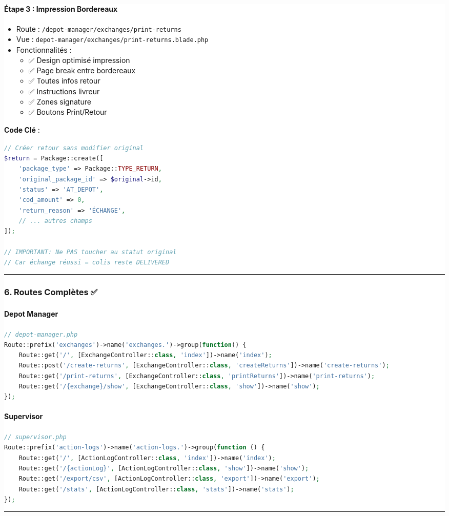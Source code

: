 #### **Étape 3 : Impression Bordereaux**
- Route : `/depot-manager/exchanges/print-returns`
- Vue : `depot-manager/exchanges/print-returns.blade.php`
- Fonctionnalités :
  - ✅ Design optimisé impression
  - ✅ Page break entre bordereaux
  - ✅ Toutes infos retour
  - ✅ Instructions livreur
  - ✅ Zones signature
  - ✅ Boutons Print/Retour

**Code Clé** :
```php
// Créer retour sans modifier original
$return = Package::create([
    'package_type' => Package::TYPE_RETURN,
    'original_package_id' => $original->id,
    'status' => 'AT_DEPOT',
    'cod_amount' => 0,
    'return_reason' => 'ÉCHANGE',
    // ... autres champs
]);

// IMPORTANT: Ne PAS toucher au statut original
// Car échange réussi = colis reste DELIVERED
```

---

### **6. Routes Complètes** ✅

#### **Depot Manager**
```php
// depot-manager.php
Route::prefix('exchanges')->name('exchanges.')->group(function() {
    Route::get('/', [ExchangeController::class, 'index'])->name('index');
    Route::post('/create-returns', [ExchangeController::class, 'createReturns'])->name('create-returns');
    Route::get('/print-returns', [ExchangeController::class, 'printReturns'])->name('print-returns');
    Route::get('/{exchange}/show', [ExchangeController::class, 'show'])->name('show');
});
```

#### **Supervisor**
```php
// supervisor.php
Route::prefix('action-logs')->name('action-logs.')->group(function () {
    Route::get('/', [ActionLogController::class, 'index'])->name('index');
    Route::get('/{actionLog}', [ActionLogController::class, 'show'])->name('show');
    Route::get('/export/csv', [ActionLogController::class, 'export'])->name('export');
    Route::get('/stats', [ActionLogController::class, 'stats'])->name('stats');
});
```

---